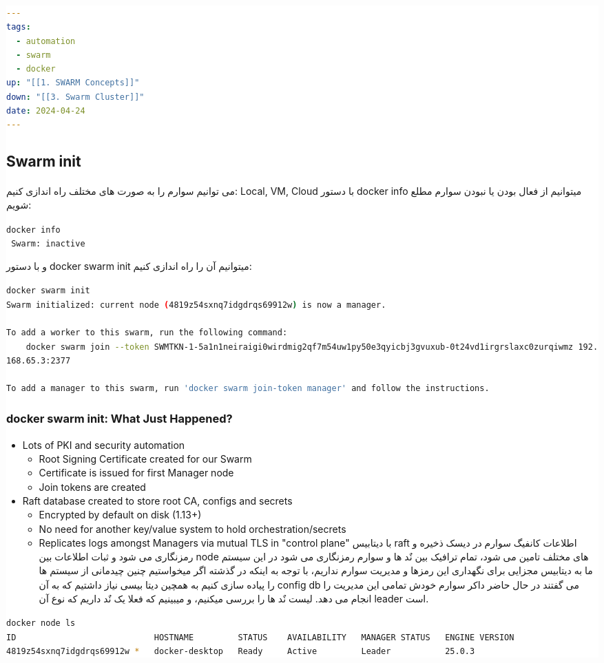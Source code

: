 ```yaml
---
tags:
  - automation
  - swarm
  - docker
up: "[[1. SWARM Concepts]]"
down: "[[3. Swarm Cluster]]"
date: 2024-04-24
---
```

## Swarm init
می توانیم سوارم را به صورت های مختلف راه اندازی کنیم: Local, VM, Cloud
با دستور docker info میتوانیم از فعال بودن یا نبودن سوارم مطلع شویم:
```bash
docker info
 Swarm: inactive
```
و با دستور docker swarm init میتوانیم آن را راه اندازی کنیم:
```bash
docker swarm init
Swarm initialized: current node (4819z54sxnq7idgdrqs69912w) is now a manager.

To add a worker to this swarm, run the following command:
    docker swarm join --token SWMTKN-1-5a1n1neiraigi0wirdmig2qf7m54uw1py50e3qyicbj3gvuxub-0t24vd1irgrslaxc0zurqiwmz 192.168.65.3:2377

To add a manager to this swarm, run 'docker swarm join-token manager' and follow the instructions.

```

### docker swarm init: What Just Happened? 
- Lots of PKI and security automation
	- Root Signing Certificate created for our Swarm
	- Certificate is issued for first Manager node
	- Join tokens are created
- Raft database created to store root CA, configs and secrets
	- Encrypted by default on disk (1.13+)
	- No need for another key/value system to hold orchestration/secrets
	- Replicates logs amongst Managers via mutual TLS in "control plane"
با دیتابیس raft اطلاعات کانفیگ سوارم در دیسک ذخیره و رمزنگاری می شود و ثبات اطلاعات بین node های مختلف تامین می شود، تمام ترافیک بین نٌد ها و سوارم رمزنگاری می شود
در این سیستم ما به دیتابیس مجزایی برای نگهداری این رمزها و مدیریت سوارم نداریم، با توجه به اینکه در گذشته اگر میخواستیم چنین چیدمانی از سیستم ها را پیاده سازی کنیم به همچین دیتا بیسی نیاز داشتیم که به آن config db می گفتند
در حال حاضر داکر سوارم خودش تمامی این مدیریت را انجام می دهد.
لیست نٌد ها را بررسی میکنیم، و میبینیم که فعلا یک نٌد داریم که نوع آن leader است. 
```bash
docker node ls
ID                            HOSTNAME         STATUS    AVAILABILITY   MANAGER STATUS   ENGINE VERSION
4819z54sxnq7idgdrqs69912w *   docker-desktop   Ready     Active         Leader           25.0.3

```
